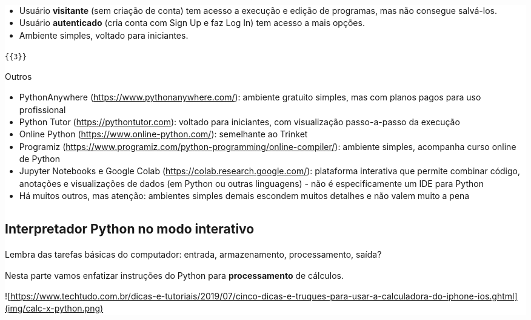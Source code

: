 - Usuário **visitante** (sem criação de conta) tem acesso a execução e edição de programas, mas não consegue salvá-los.
- Usuário **autenticado** (cria conta com Sign Up e faz Log In) tem acesso a mais opções.
- Ambiente simples, voltado para iniciantes.

</section> 




    {{3}}
<section> 
Outros

- PythonAnywhere (https://www.pythonanywhere.com/): ambiente gratuito simples, mas com planos pagos para uso profissional
- Python Tutor (https://pythontutor.com): voltado para iniciantes, com visualização passo-a-passo da execução
- Online Python (https://www.online-python.com/): semelhante ao Trinket
- Programiz (https://www.programiz.com/python-programming/online-compiler/): ambiente simples, acompanha curso online de Python
- Jupyter Notebooks e Google Colab (https://colab.research.google.com/): plataforma interativa que permite combinar código, anotações e visualizações de dados (em Python ou outras linguagens) - não é especificamente um IDE para Python
- Há muitos outros, mas atenção: ambientes simples demais escondem muitos detalhes e não valem muito a pena
</section> 

## Interpretador Python no modo interativo

Lembra das tarefas básicas do computador: entrada, armazenamento, processamento, saída?

Nesta parte vamos enfatizar instruções do Python para **processamento** de cálculos.


![https://www.techtudo.com.br/dicas-e-tutoriais/2019/07/cinco-dicas-e-truques-para-usar-a-calculadora-do-iphone-ios.ghtml](img/calc-x-python.png)
